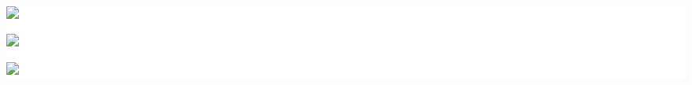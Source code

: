 <p float="left">
  <img width="600" src="https://user-images.githubusercontent.com/8770772/107007840-205a0500-67a4-11eb-83c1-a9abfc15c4b6.png" />
</p>
  
  <p float="left">
  <img width="600" src="https://user-images.githubusercontent.com/8770772/107007848-2354f580-67a4-11eb-8cc6-3fc70eb960e8.png" />
  </p>
  <p float="left">
  <img width="600" src="https://user-images.githubusercontent.com/8770772/107007852-23ed8c00-67a4-11eb-9f80-80667c47e239.png" />
</p>


